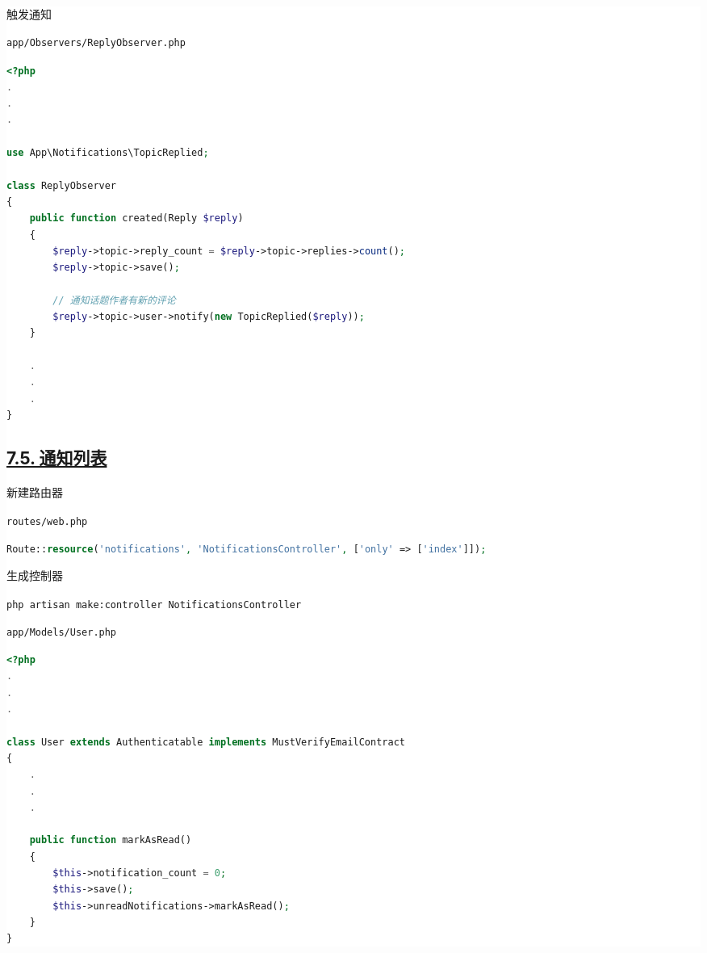 触发通知

`app/Observers/ReplyObserver.php`

```php
<?php
.
.
.

use App\Notifications\TopicReplied;

class ReplyObserver
{
    public function created(Reply $reply)
    {
        $reply->topic->reply_count = $reply->topic->replies->count();
        $reply->topic->save();

        // 通知话题作者有新的评论
        $reply->topic->user->notify(new TopicReplied($reply));
    }

    .
    .
    .
}
```

## [7.5. 通知列表](https://learnku.com/courses/laravel-intermediate-training/5.8/notification-list/4184)

新建路由器

`routes/web.php`

```php
Route::resource('notifications', 'NotificationsController', ['only' => ['index']]);
```

生成控制器

```bash
php artisan make:controller NotificationsController
```

`app/Models/User.php`

```php
<?php
.
.
.

class User extends Authenticatable implements MustVerifyEmailContract
{
    .
    .
    .

    public function markAsRead()
    {
        $this->notification_count = 0;
        $this->save();
        $this->unreadNotifications->markAsRead();
    }
}
```
